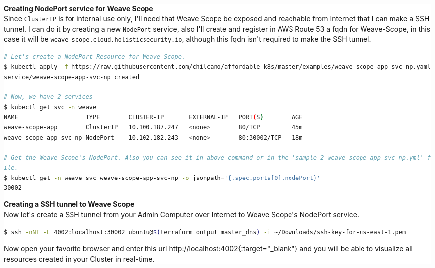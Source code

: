 **Creating NodePort service for Weave Scope**  
Since `ClusterIP` is for internal use only, I'll need that Weave Scope be exposed and reachable from Internet that I can make a SSH tunnel. I can do it by creating a new `NodePort` service, also I'll create and register in AWS Route 53 a fqdn for Weave-Scope, in this case it will be `weave-scope.cloud.holisticsecurity.io`, although this fqdn isn't required to make the SSH tunnel.
```sh
# Let's create a NodePort Resource for Weave Scope.
$ kubectl apply -f https://raw.githubusercontent.com/chilcano/affordable-k8s/master/examples/weave-scope-app-svc-np.yaml
service/weave-scope-app-svc-np created

# Now, we have 2 services
$ kubectl get svc -n weave
NAME                   TYPE        CLUSTER-IP       EXTERNAL-IP   PORT(S)        AGE
weave-scope-app        ClusterIP   10.100.187.247   <none>        80/TCP         45m
weave-scope-app-svc-np NodePort    10.102.182.243   <none>        80:30002/TCP   18m

# Get the Weave Scope's NodePort. Also you can see it in above command or in the 'sample-2-weave-scope-app-svc-np.yml' file.
$ kubectl get -n weave svc weave-scope-app-svc-np -o jsonpath='{.spec.ports[0].nodePort}'
30002
```

**Creating a SSH tunnel to Weave Scope**  
Now let's create a SSH tunnel from your Admin Computer over Internet to Weave Scope's NodePort service. 
```sh
$ ssh -nNT -L 4002:localhost:30002 ubuntu@$(terraform output master_dns) -i ~/Downloads/ssh-key-for-us-east-1.pem
```

Now open your favorite browser and enter this url [http://localhost:4002](http://localhost:4002){:target="_blank"} and you will be able to visualize all resources created in your Cluster in real-time.
